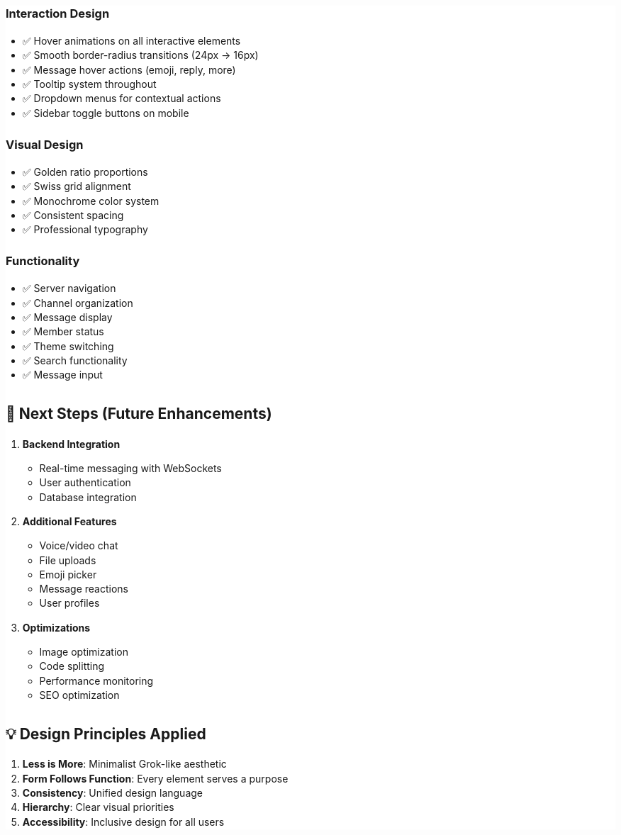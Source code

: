 ### Interaction Design
- ✅ Hover animations on all interactive elements
- ✅ Smooth border-radius transitions (24px → 16px)
- ✅ Message hover actions (emoji, reply, more)
- ✅ Tooltip system throughout
- ✅ Dropdown menus for contextual actions
- ✅ Sidebar toggle buttons on mobile

### Visual Design
- ✅ Golden ratio proportions
- ✅ Swiss grid alignment
- ✅ Monochrome color system
- ✅ Consistent spacing
- ✅ Professional typography

### Functionality
- ✅ Server navigation
- ✅ Channel organization
- ✅ Message display
- ✅ Member status
- ✅ Theme switching
- ✅ Search functionality
- ✅ Message input

## 🚀 Next Steps (Future Enhancements)

1. **Backend Integration**
   - Real-time messaging with WebSockets
   - User authentication
   - Database integration

2. **Additional Features**
   - Voice/video chat
   - File uploads
   - Emoji picker
   - Message reactions
   - User profiles

3. **Optimizations**
   - Image optimization
   - Code splitting
   - Performance monitoring
   - SEO optimization

## 💡 Design Principles Applied

1. **Less is More**: Minimalist Grok-like aesthetic
2. **Form Follows Function**: Every element serves a purpose
3. **Consistency**: Unified design language
4. **Hierarchy**: Clear visual priorities
5. **Accessibility**: Inclusive design for all users
